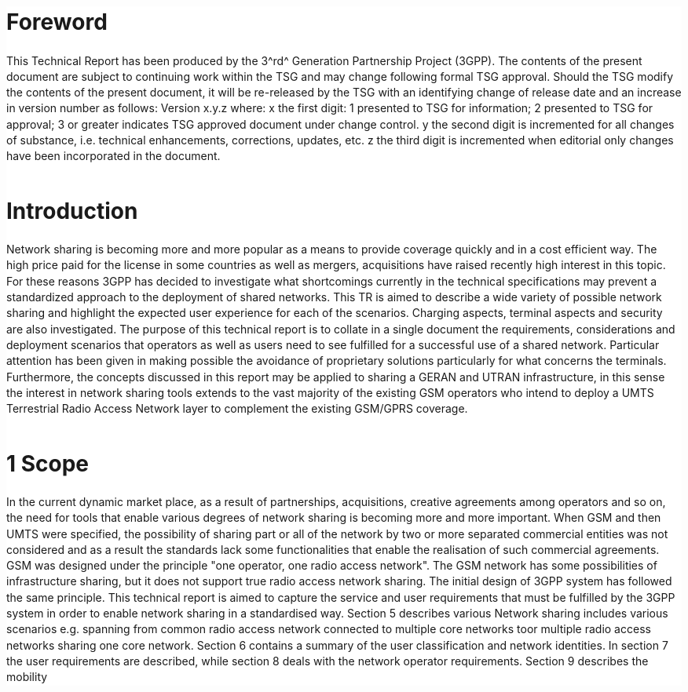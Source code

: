 # Foreword
This Technical Report has been produced by the 3^rd^ Generation Partnership
Project (3GPP).
The contents of the present document are subject to continuing work within the
TSG and may change following formal TSG approval. Should the TSG modify the
contents of the present document, it will be re-released by the TSG with an
identifying change of release date and an increase in version number as
follows:
Version x.y.z
where:
x the first digit:
1 presented to TSG for information;
2 presented to TSG for approval;
3 or greater indicates TSG approved document under change control.
y the second digit is incremented for all changes of substance, i.e. technical
enhancements, corrections, updates, etc.
z the third digit is incremented when editorial only changes have been
incorporated in the document.
# Introduction
Network sharing is becoming more and more popular as a means to provide
coverage quickly and in a cost efficient way. The high price paid for the
license in some countries as well as mergers, acquisitions have raised
recently high interest in this topic. For these reasons 3GPP has decided to
investigate what shortcomings currently in the technical specifications may
prevent a standardized approach to the deployment of shared networks. This TR
is aimed to describe a wide variety of possible network sharing and highlight
the expected user experience for each of the scenarios. Charging aspects,
terminal aspects and security are also investigated.
The purpose of this technical report is to collate in a single document the
requirements, considerations and deployment scenarios that operators as well
as users need to see fulfilled for a successful use of a shared network.
Particular attention has been given in making possible the avoidance of
proprietary solutions particularly for what concerns the terminals.
Furthermore, the concepts discussed in this report may be applied to sharing a
GERAN and UTRAN infrastructure, in this sense the interest in network sharing
tools extends to the vast majority of the existing GSM operators who intend to
deploy a UMTS Terrestrial Radio Access Network layer to complement the
existing GSM/GPRS coverage.
# 1 Scope
In the current dynamic market place, as a result of partnerships,
acquisitions, creative agreements among operators and so on, the need for
tools that enable various degrees of network sharing is becoming more and more
important.
When GSM and then UMTS were specified, the possibility of sharing part or all
of the network by two or more separated commercial entities was not considered
and as a result the standards lack some functionalities that enable the
realisation of such commercial agreements.
GSM was designed under the principle \"one operator, one radio access
network\". The GSM network has some possibilities of infrastructure sharing,
but it does not support true radio access network sharing. The initial design
of 3GPP system has followed the same principle.
This technical report is aimed to capture the service and user requirements
that must be fulfilled by the 3GPP system in order to enable network sharing
in a standardised way. Section 5 describes various Network sharing includes
various scenarios e.g. spanning from common radio access network connected to
multiple core networks toor multiple radio access networks sharing one core
network. Section 6 contains a summary of the user classification and network
identities. In section 7 the user requirements are described, while section 8
deals with the network operator requirements. Section 9 describes the mobility